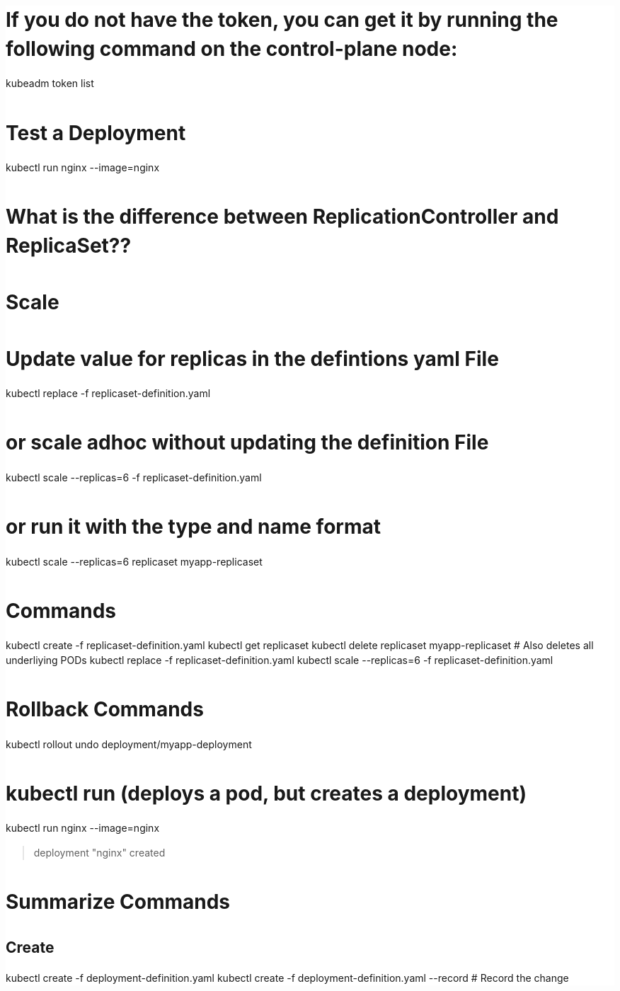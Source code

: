 # If you do not have the token, you can get it by running the following command on the control-plane node:
kubeadm token list

# Test a Deployment
kubectl run nginx --image=nginx

# What is the difference between ReplicationController and ReplicaSet??

# Scale
# Update value for replicas in the defintions yaml File
kubectl replace -f replicaset-definition.yaml
# or scale adhoc without updating the definition File
kubectl scale --replicas=6 -f replicaset-definition.yaml
# or run it with the type and name format
kubectl scale --replicas=6 replicaset myapp-replicaset

# Commands
kubectl create -f replicaset-definition.yaml
kubectl get replicaset
kubectl delete replicaset myapp-replicaset # Also deletes all underliying PODs
kubectl replace -f replicaset-definition.yaml
kubectl scale --replicas=6 -f replicaset-definition.yaml


# Rollback Commands
kubectl rollout undo deployment/myapp-deployment

# kubectl run (deploys a pod, but creates a deployment)
kubectl run nginx --image=nginx
> deployment "nginx" created

# Summarize Commands
## Create
kubectl create -f deployment-definition.yaml
kubectl create -f deployment-definition.yaml --record # Record the change
